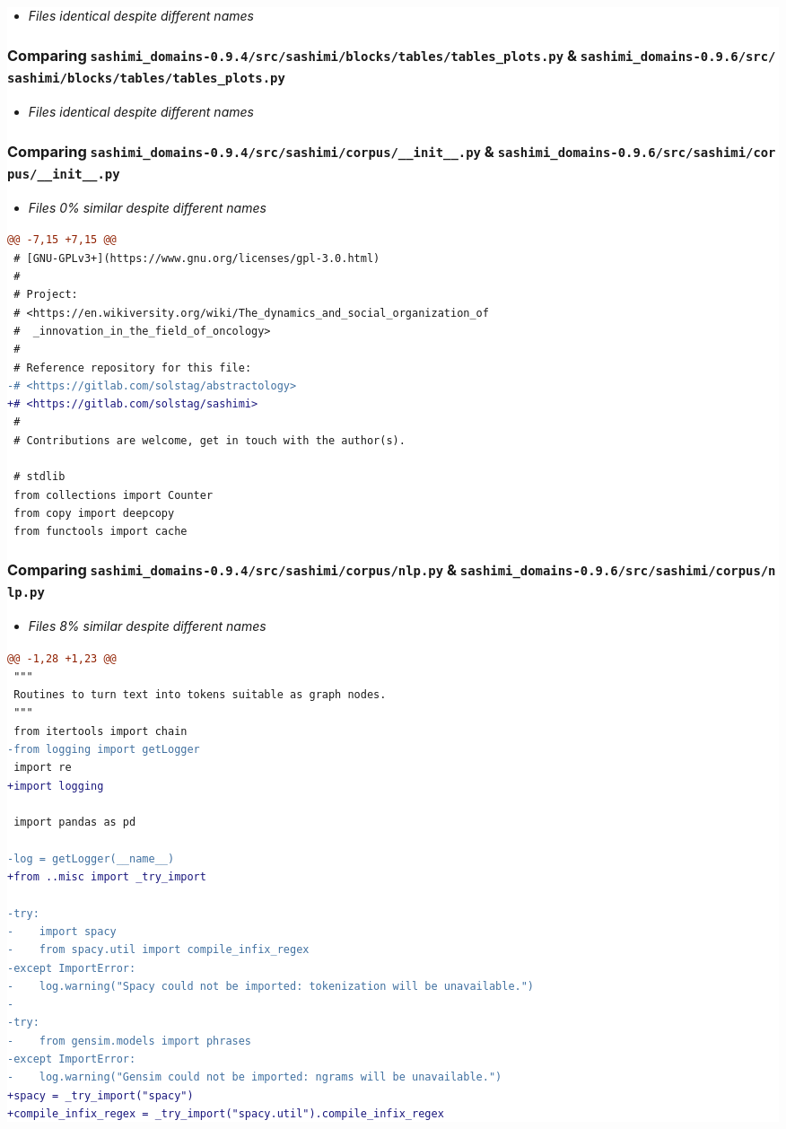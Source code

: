  * *Files identical despite different names*

### Comparing `sashimi_domains-0.9.4/src/sashimi/blocks/tables/tables_plots.py` & `sashimi_domains-0.9.6/src/sashimi/blocks/tables/tables_plots.py`

 * *Files identical despite different names*

### Comparing `sashimi_domains-0.9.4/src/sashimi/corpus/__init__.py` & `sashimi_domains-0.9.6/src/sashimi/corpus/__init__.py`

 * *Files 0% similar despite different names*

```diff
@@ -7,15 +7,15 @@
 # [GNU-GPLv3+](https://www.gnu.org/licenses/gpl-3.0.html)
 #
 # Project:
 # <https://en.wikiversity.org/wiki/The_dynamics_and_social_organization_of
 #  _innovation_in_the_field_of_oncology>
 #
 # Reference repository for this file:
-# <https://gitlab.com/solstag/abstractology>
+# <https://gitlab.com/solstag/sashimi>
 #
 # Contributions are welcome, get in touch with the author(s).
 
 # stdlib
 from collections import Counter
 from copy import deepcopy
 from functools import cache
```

### Comparing `sashimi_domains-0.9.4/src/sashimi/corpus/nlp.py` & `sashimi_domains-0.9.6/src/sashimi/corpus/nlp.py`

 * *Files 8% similar despite different names*

```diff
@@ -1,28 +1,23 @@
 """
 Routines to turn text into tokens suitable as graph nodes.
 """
 from itertools import chain
-from logging import getLogger
 import re
+import logging
 
 import pandas as pd
 
-log = getLogger(__name__)
+from ..misc import _try_import
 
-try:
-    import spacy
-    from spacy.util import compile_infix_regex
-except ImportError:
-    log.warning("Spacy could not be imported: tokenization will be unavailable.")
-
-try:
-    from gensim.models import phrases
-except ImportError:
-    log.warning("Gensim could not be imported: ngrams will be unavailable.")
+spacy = _try_import("spacy")
+compile_infix_regex = _try_import("spacy.util").compile_infix_regex
```
